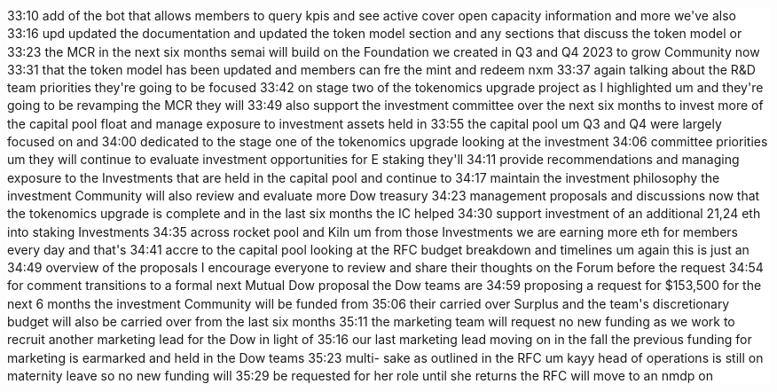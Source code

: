 33:10
add of the bot that allows members to query kpis and see active cover open capacity information and more we've also
33:16
upd updated the documentation and updated the token model section and any sections that discuss the token model or
33:23
the MCR in the next six months semai will build on the Foundation we created in Q3 and Q4 2023 to grow Community now
33:31
that the token model has been updated and members can fre the mint and redeem nxm
33:37
again talking about the R&D team priorities they're going to be focused
33:42
on stage two of the tokenomics upgrade project as I highlighted um and they're going to be revamping the MCR they will
33:49
also support the investment committee over the next six months to invest more of the capital pool float and manage exposure to investment assets held in
33:55
the capital pool um Q3 and Q4 were largely focused on and
34:00
dedicated to the stage one of the tokenomics upgrade looking at the investment
34:06
committee priorities um they will continue to evaluate investment opportunities for E staking they'll
34:11
provide recommendations and managing exposure to the Investments that are held in the capital pool and continue to
34:17
maintain the investment philosophy the investment Community will also review and evaluate more Dow treasury
34:23
management proposals and discussions now that the tokenomics upgrade is complete and in the last six months the IC helped
34:30
support investment of an additional 21,24 eth into staking Investments
34:35
across rocket pool and Kiln um from those Investments we are earning more eth for members every day and that's
34:41
accre to the capital pool looking at the RFC budget breakdown and timelines um again this is just an
34:49
overview of the proposals I encourage everyone to review and share their thoughts on the Forum before the request
34:54
for comment transitions to a formal next Mutual Dow proposal the Dow teams are
34:59
proposing a request for $153,500 for the next 6 months the investment Community will be funded from
35:06
their carried over Surplus and the team's discretionary budget will also be carried over from the last six months
35:11
the marketing team will request no new funding as we work to recruit another marketing lead for the Dow in light of
35:16
our last marketing lead moving on in the fall the previous funding for marketing is earmarked and held in the Dow teams
35:23
multi- sake as outlined in the RFC um kayy head of operations is still on maternity leave so no new funding will
35:29
be requested for her role until she returns the RFC will move to an nmdp on
